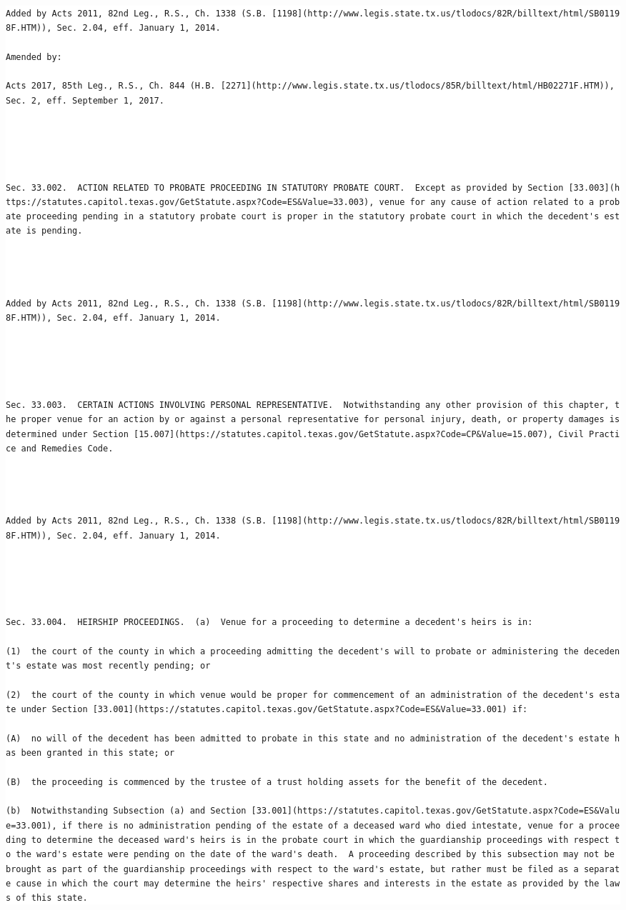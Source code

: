     
    Added by Acts 2011, 82nd Leg., R.S., Ch. 1338 (S.B. [1198](http://www.legis.state.tx.us/tlodocs/82R/billtext/html/SB01198F.HTM)), Sec. 2.04, eff. January 1, 2014.
    
    Amended by: 
    
    Acts 2017, 85th Leg., R.S., Ch. 844 (H.B. [2271](http://www.legis.state.tx.us/tlodocs/85R/billtext/html/HB02271F.HTM)), Sec. 2, eff. September 1, 2017.
    
    
    
    
    
    Sec. 33.002.  ACTION RELATED TO PROBATE PROCEEDING IN STATUTORY PROBATE COURT.  Except as provided by Section [33.003](https://statutes.capitol.texas.gov/GetStatute.aspx?Code=ES&Value=33.003), venue for any cause of action related to a probate proceeding pending in a statutory probate court is proper in the statutory probate court in which the decedent's estate is pending.
    
    
    
    
    Added by Acts 2011, 82nd Leg., R.S., Ch. 1338 (S.B. [1198](http://www.legis.state.tx.us/tlodocs/82R/billtext/html/SB01198F.HTM)), Sec. 2.04, eff. January 1, 2014.
    
    
    
    
    
    Sec. 33.003.  CERTAIN ACTIONS INVOLVING PERSONAL REPRESENTATIVE.  Notwithstanding any other provision of this chapter, the proper venue for an action by or against a personal representative for personal injury, death, or property damages is determined under Section [15.007](https://statutes.capitol.texas.gov/GetStatute.aspx?Code=CP&Value=15.007), Civil Practice and Remedies Code.
    
    
    
    
    Added by Acts 2011, 82nd Leg., R.S., Ch. 1338 (S.B. [1198](http://www.legis.state.tx.us/tlodocs/82R/billtext/html/SB01198F.HTM)), Sec. 2.04, eff. January 1, 2014.
    
    
    
    
    
    Sec. 33.004.  HEIRSHIP PROCEEDINGS.  (a)  Venue for a proceeding to determine a decedent's heirs is in:
    
    (1)  the court of the county in which a proceeding admitting the decedent's will to probate or administering the decedent's estate was most recently pending; or
    
    (2)  the court of the county in which venue would be proper for commencement of an administration of the decedent's estate under Section [33.001](https://statutes.capitol.texas.gov/GetStatute.aspx?Code=ES&Value=33.001) if:
    
    (A)  no will of the decedent has been admitted to probate in this state and no administration of the decedent's estate has been granted in this state; or
    
    (B)  the proceeding is commenced by the trustee of a trust holding assets for the benefit of the decedent.
    
    (b)  Notwithstanding Subsection (a) and Section [33.001](https://statutes.capitol.texas.gov/GetStatute.aspx?Code=ES&Value=33.001), if there is no administration pending of the estate of a deceased ward who died intestate, venue for a proceeding to determine the deceased ward's heirs is in the probate court in which the guardianship proceedings with respect to the ward's estate were pending on the date of the ward's death.  A proceeding described by this subsection may not be brought as part of the guardianship proceedings with respect to the ward's estate, but rather must be filed as a separate cause in which the court may determine the heirs' respective shares and interests in the estate as provided by the laws of this state.
    